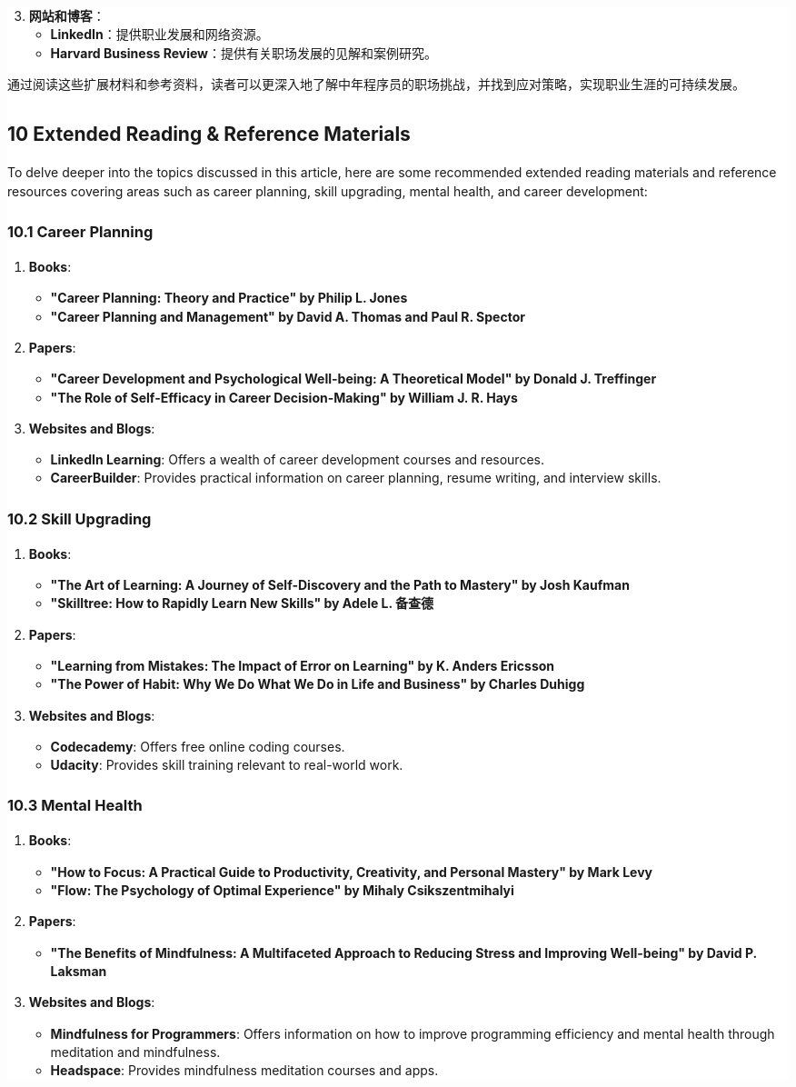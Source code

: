 3. **网站和博客**：
   - **LinkedIn**：提供职业发展和网络资源。
   - **Harvard Business Review**：提供有关职场发展的见解和案例研究。

通过阅读这些扩展材料和参考资料，读者可以更深入地了解中年程序员的职场挑战，并找到应对策略，实现职业生涯的可持续发展。

## 10 Extended Reading & Reference Materials

To delve deeper into the topics discussed in this article, here are some recommended extended reading materials and reference resources covering areas such as career planning, skill upgrading, mental health, and career development:

### 10.1 Career Planning

1. **Books**:
   - **"Career Planning: Theory and Practice" by Philip L. Jones**
   - **"Career Planning and Management" by David A. Thomas and Paul R. Spector**

2. **Papers**:
   - **"Career Development and Psychological Well-being: A Theoretical Model" by Donald J. Treffinger**
   - **"The Role of Self-Efficacy in Career Decision-Making" by William J. R. Hays**

3. **Websites and Blogs**:
   - **LinkedIn Learning**: Offers a wealth of career development courses and resources.
   - **CareerBuilder**: Provides practical information on career planning, resume writing, and interview skills.

### 10.2 Skill Upgrading

1. **Books**:
   - **"The Art of Learning: A Journey of Self-Discovery and the Path to Mastery" by Josh Kaufman**
   - **"Skilltree: How to Rapidly Learn New Skills" by Adele L. 备查德**

2. **Papers**:
   - **"Learning from Mistakes: The Impact of Error on Learning" by K. Anders Ericsson**
   - **"The Power of Habit: Why We Do What We Do in Life and Business" by Charles Duhigg**

3. **Websites and Blogs**:
   - **Codecademy**: Offers free online coding courses.
   - **Udacity**: Provides skill training relevant to real-world work.

### 10.3 Mental Health

1. **Books**:
   - **"How to Focus: A Practical Guide to Productivity, Creativity, and Personal Mastery" by Mark Levy**
   - **"Flow: The Psychology of Optimal Experience" by Mihaly Csikszentmihalyi**

2. **Papers**:
   - **"The Benefits of Mindfulness: A Multifaceted Approach to Reducing Stress and Improving Well-being" by David P. Laksman**

3. **Websites and Blogs**:
   - **Mindfulness for Programmers**: Offers information on how to improve programming efficiency and mental health through meditation and mindfulness.
   - **Headspace**: Provides mindfulness meditation courses and apps.
